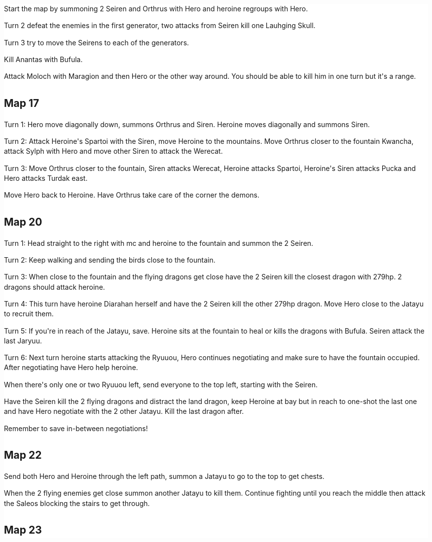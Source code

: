 Start the map by summoning 2 Seiren and Orthrus with Hero and heroine regroups with Hero. 

Turn 2 defeat the enemies in the first generator, two attacks from Seiren kill one Lauhging Skull.

Turn 3 try to move the Seirens to each of the generators.

Kill Anantas with Bufula.

Attack Moloch with Maragion and then Hero or the other way around. You should be able to kill him in one turn but it's a range.

## Map 17

Turn 1: Hero move diagonally down, summons Orthrus and Siren. Heroine moves diagonally and summons Siren.

Turn 2: Attack Heroine's Spartoi with the Siren, move Heroine to the mountains. Move Orthrus closer to the fountain Kwancha, attack Sylph with Hero and move other Siren to attack the Werecat.

Turn 3: Move Orthrus closer to the fountain, Siren attacks Werecat, Heroine attacks Spartoi, Heroine's Siren attacks Pucka and Hero attacks Turdak east.

Move Hero back to Heroine. Have Orthrus take care of the corner the demons.

## Map 20

Turn 1: Head straight to the right with mc and heroine to the fountain and summon the 2 Seiren. 

Turn 2: Keep walking and sending the birds close to the fountain.

Turn 3: When close to the fountain and the flying dragons get close have the 2 Seiren kill the closest dragon with 279hp. 2 dragons should attack heroine. 

Turn 4: This turn have heroine Diarahan herself and have the 2 Seiren kill the other 279hp dragon. Move Hero close to the Jatayu to recruit them.

Turn 5: If you're in reach of the Jatayu, save. Heroine sits at the fountain to heal or kills the dragons with Bufula. Seiren attack the last Jaryuu. 

Turn 6: Next turn heroine starts attacking the Ryuuou, Hero continues negotiating and make sure to have the fountain occupied. After negotiating have Hero help heroine. 

When there's only one or two Ryuuou left, send everyone to the top left, starting with the Seiren. 

Have the Seiren kill the 2 flying dragons and distract the land dragon, keep Heroine at bay but in reach to one-shot the last one and have Hero negotiate with the 2 other Jatayu. Kill the last dragon after.

Remember to save in-between negotiations!

## Map 22

Send both Hero and Heroine through the left path, summon a Jatayu to go to the top to get chests. 

When the 2 flying enemies get close summon another Jatayu to kill them. Continue fighting until you reach the middle then attack the Saleos blocking the stairs to get through.

## Map 23
